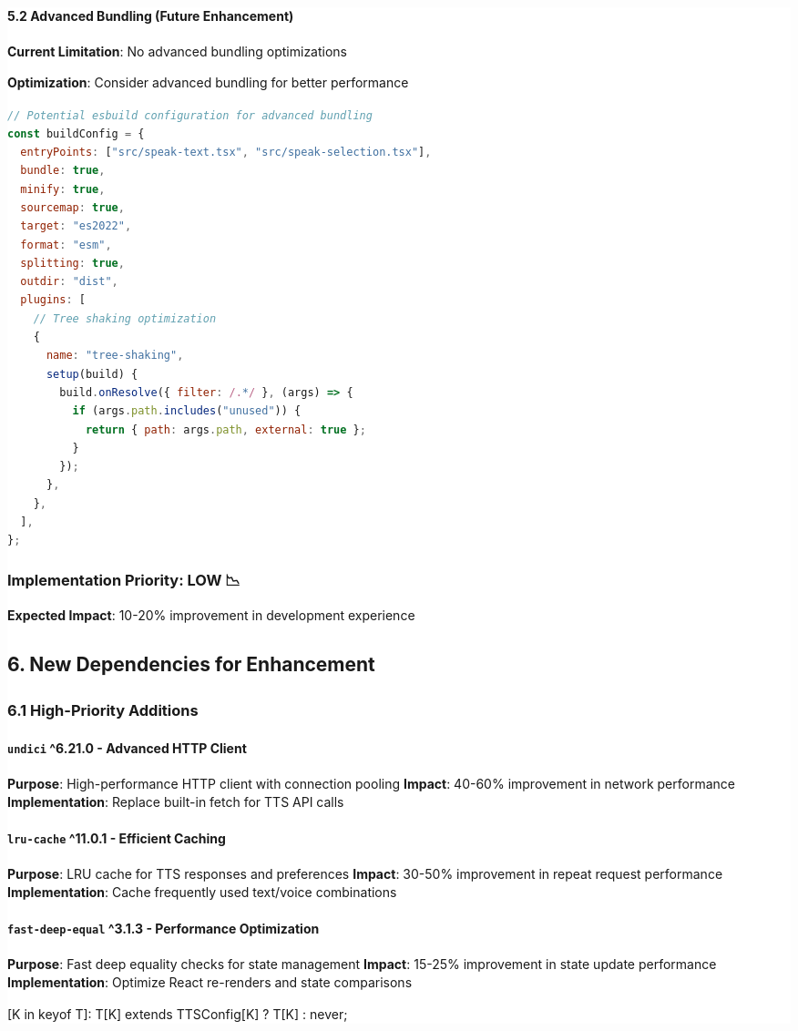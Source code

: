 #### 5.2 Advanced Bundling (Future Enhancement)
**Current Limitation**: No advanced bundling optimizations

**Optimization**: Consider advanced bundling for better performance
```javascript
// Potential esbuild configuration for advanced bundling
const buildConfig = {
  entryPoints: ["src/speak-text.tsx", "src/speak-selection.tsx"],
  bundle: true,
  minify: true,
  sourcemap: true,
  target: "es2022",
  format: "esm",
  splitting: true,
  outdir: "dist",
  plugins: [
    // Tree shaking optimization
    {
      name: "tree-shaking",
      setup(build) {
        build.onResolve({ filter: /.*/ }, (args) => {
          if (args.path.includes("unused")) {
            return { path: args.path, external: true };
          }
        });
      },
    },
  ],
};
```

### Implementation Priority: LOW 📉
**Expected Impact**: 10-20% improvement in development experience

## 6. New Dependencies for Enhancement

### 6.1 High-Priority Additions

#### `undici` ^6.21.0 - Advanced HTTP Client
**Purpose**: High-performance HTTP client with connection pooling
**Impact**: 40-60% improvement in network performance
**Implementation**: Replace built-in fetch for TTS API calls

#### `lru-cache` ^11.0.1 - Efficient Caching
**Purpose**: LRU cache for TTS responses and preferences
**Impact**: 30-50% improvement in repeat request performance
**Implementation**: Cache frequently used text/voice combinations

#### `fast-deep-equal` ^3.1.3 - Performance Optimization
**Purpose**: Fast deep equality checks for state management
**Impact**: 15-25% improvement in state update performance
**Implementation**: Optimize React re-renders and state comparisons


  [K in keyof T]: T[K] extends TTSConfig[K] ? T[K] : never;